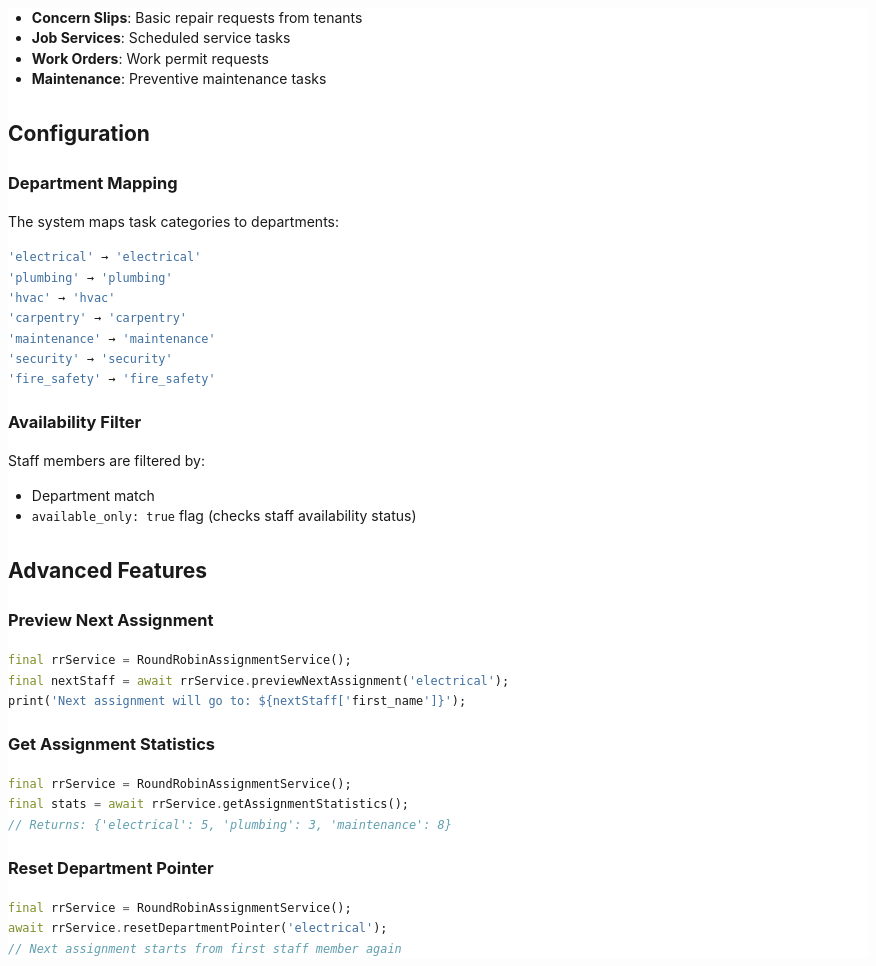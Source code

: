 - **Concern Slips**: Basic repair requests from tenants
- **Job Services**: Scheduled service tasks
- **Work Orders**: Work permit requests
- **Maintenance**: Preventive maintenance tasks

## Configuration

### Department Mapping

The system maps task categories to departments:

```dart
'electrical' → 'electrical'
'plumbing' → 'plumbing'
'hvac' → 'hvac'
'carpentry' → 'carpentry'
'maintenance' → 'maintenance'
'security' → 'security'
'fire_safety' → 'fire_safety'
```

### Availability Filter

Staff members are filtered by:
- Department match
- `available_only: true` flag (checks staff availability status)

## Advanced Features

### Preview Next Assignment

```dart
final rrService = RoundRobinAssignmentService();
final nextStaff = await rrService.previewNextAssignment('electrical');
print('Next assignment will go to: ${nextStaff['first_name']}');
```

### Get Assignment Statistics

```dart
final rrService = RoundRobinAssignmentService();
final stats = await rrService.getAssignmentStatistics();
// Returns: {'electrical': 5, 'plumbing': 3, 'maintenance': 8}
```

### Reset Department Pointer

```dart
final rrService = RoundRobinAssignmentService();
await rrService.resetDepartmentPointer('electrical');
// Next assignment starts from first staff member again
```

